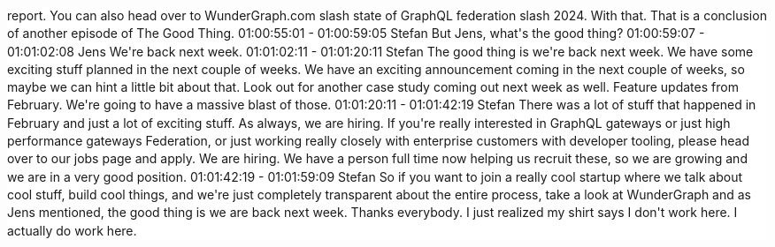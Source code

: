 report. You can also head over to WunderGraph.com slash state of GraphQL federation slash
2024. With that. That is a conclusion of another episode of The Good Thing.
01:00:55:01 - 01:00:59:05
Stefan
But Jens, what's the good thing?
01:00:59:07 - 01:01:02:08
Jens
We're back next week.
01:01:02:11 - 01:01:20:11
Stefan
The good thing is we're back next week. We have some exciting stuff planned in the next couple
of weeks. We have an exciting announcement coming in the next couple of weeks, so maybe
we can hint a little bit about that. Look out for another case study coming out next week as well.
Feature updates from February. We're going to have a massive blast of those.
01:01:20:11 - 01:01:42:19
Stefan
There was a lot of stuff that happened in February and just a lot of exciting stuff. As always, we
are hiring. If you're really interested in GraphQL gateways or just high performance gateways
Federation, or just working really closely with enterprise customers with developer tooling,
please head over to our jobs page and apply. We are hiring. We have a person full time now
helping us recruit these, so we are growing and we are in a very good position.
01:01:42:19 - 01:01:59:09
Stefan
So if you want to join a really cool startup where we talk about cool stuff, build cool things, and
we're just completely transparent about the entire process, take a look at WunderGraph and as
Jens mentioned, the good thing is we are back next week. Thanks everybody. I just realized my
shirt says I don't work here. I actually do work here.